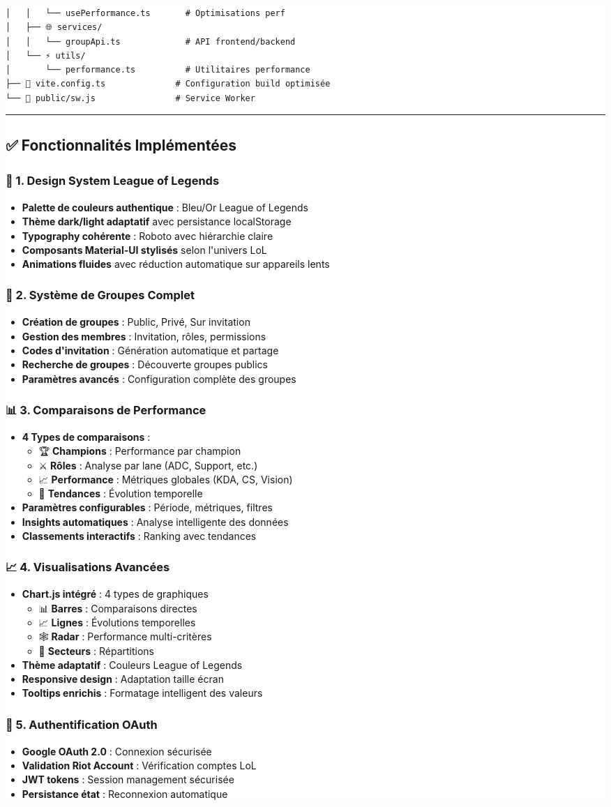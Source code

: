 ```
│   │   └── usePerformance.ts       # Optimisations perf
│   ├── 🌐 services/
│   │   └── groupApi.ts             # API frontend/backend
│   └── ⚡ utils/
│       └── performance.ts          # Utilitaires performance
├── 🚀 vite.config.ts              # Configuration build optimisée
└── 🔧 public/sw.js                # Service Worker
```

---

## ✅ Fonctionnalités Implémentées

### 🎨 1. Design System League of Legends
- **Palette de couleurs authentique** : Bleu/Or League of Legends
- **Thème dark/light adaptatif** avec persistance localStorage
- **Typography cohérente** : Roboto avec hiérarchie claire
- **Composants Material-UI stylisés** selon l'univers LoL
- **Animations fluides** avec réduction automatique sur appareils lents

### 👥 2. Système de Groupes Complet
- **Création de groupes** : Public, Privé, Sur invitation
- **Gestion des membres** : Invitation, rôles, permissions
- **Codes d'invitation** : Génération automatique et partage
- **Recherche de groupes** : Découverte groupes publics
- **Paramètres avancés** : Configuration complète des groupes

### 📊 3. Comparaisons de Performance
- **4 Types de comparaisons** :
  - 🏆 **Champions** : Performance par champion
  - ⚔️ **Rôles** : Analyse par lane (ADC, Support, etc.)
  - 📈 **Performance** : Métriques globales (KDA, CS, Vision)
  - 📅 **Tendances** : Évolution temporelle
- **Paramètres configurables** : Période, métriques, filtres
- **Insights automatiques** : Analyse intelligente des données
- **Classements interactifs** : Ranking avec tendances

### 📈 4. Visualisations Avancées
- **Chart.js intégré** : 4 types de graphiques
  - 📊 **Barres** : Comparaisons directes
  - 📈 **Lignes** : Évolutions temporelles  
  - 🕸️ **Radar** : Performance multi-critères
  - 🥧 **Secteurs** : Répartitions
- **Thème adaptatif** : Couleurs League of Legends
- **Responsive design** : Adaptation taille écran
- **Tooltips enrichis** : Formatage intelligent des valeurs

### 🔐 5. Authentification OAuth
- **Google OAuth 2.0** : Connexion sécurisée
- **Validation Riot Account** : Vérification comptes LoL
- **JWT tokens** : Session management sécurisée
- **Persistance état** : Reconnexion automatique
